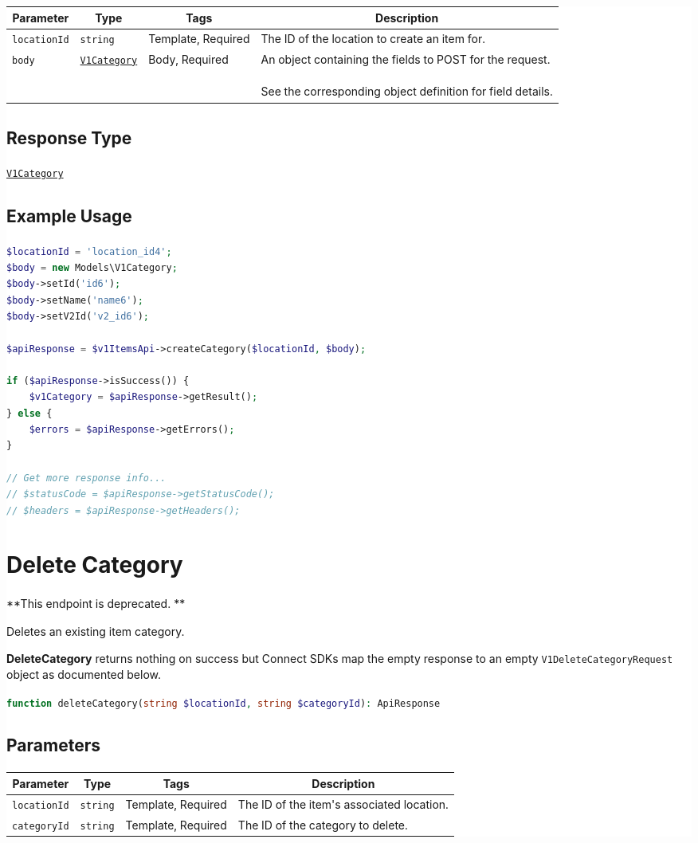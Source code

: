 | Parameter | Type | Tags | Description |
|  --- | --- | --- | --- |
| `locationId` | `string` | Template, Required | The ID of the location to create an item for. |
| `body` | [`V1Category`](/doc/models/v1-category.md) | Body, Required | An object containing the fields to POST for the request.<br><br>See the corresponding object definition for field details. |

## Response Type

[`V1Category`](/doc/models/v1-category.md)

## Example Usage

```php
$locationId = 'location_id4';
$body = new Models\V1Category;
$body->setId('id6');
$body->setName('name6');
$body->setV2Id('v2_id6');

$apiResponse = $v1ItemsApi->createCategory($locationId, $body);

if ($apiResponse->isSuccess()) {
    $v1Category = $apiResponse->getResult();
} else {
    $errors = $apiResponse->getErrors();
}

// Get more response info...
// $statusCode = $apiResponse->getStatusCode();
// $headers = $apiResponse->getHeaders();
```


# Delete Category

**This endpoint is deprecated. **

Deletes an existing item category.

__DeleteCategory__ returns nothing on success but Connect SDKs
map the empty response to an empty `V1DeleteCategoryRequest` object
as documented below.

```php
function deleteCategory(string $locationId, string $categoryId): ApiResponse
```

## Parameters

| Parameter | Type | Tags | Description |
|  --- | --- | --- | --- |
| `locationId` | `string` | Template, Required | The ID of the item's associated location. |
| `categoryId` | `string` | Template, Required | The ID of the category to delete. |
